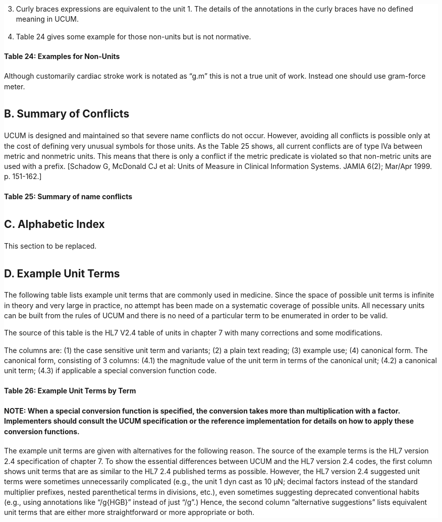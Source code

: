 3. Curly braces expressions are equivalent to the unit 1. The details of the annotations in the curly braces have no defined meaning in UCUM.

4. Table 24 gives some example for those non-units but is not normative.

#### Table 24: Examples for Non-Units

Although customarily cardiac stroke work is notated as “g.m” this is not a true unit of work. Instead one should use gram-force meter.

## B. Summary of Conflicts

UCUM is designed and maintained so that severe name conflicts do not occur. However, avoiding all conflicts is possible only at the cost of defining very unusual symbols for those units. As the Table 25 shows, all current conflicts are of type IVa between metric and nonmetric units. This means that there is only a conflict if the metric predicate is violated so that non-metric units are used with a prefix. [Schadow G, McDonald CJ et al: Units of Measure in Clinical Information Systems. JAMIA 6(2); Mar/Apr 1999. p. 151-162.]

#### Table 25: Summary of name conflicts

## C. Alphabetic Index

This section to be replaced.

## D. Example Unit Terms

The following table lists example unit terms that are commonly used in medicine. Since the space of possible unit terms is infinite in theory and very large in practice, no attempt has been made on a systematic coverage of possible units. All necessary units can be built from the rules of UCUM and there is no need of a particular term to be enumerated in order to be valid.

The source of this table is the HL7 V2.4 table of units in chapter 7 with many corrections and some modifications.

The columns are: (1) the case sensitive unit term and variants; (2) a plain text reading; (3) example use; (4) canonical form. The canonical form, consisting of 3 columns: (4.1) the magnitude value of the unit term in terms of the canonical unit; (4.2) a canonical unit term; (4.3) if applicable a special conversion function code.

#### Table 26: Example Unit Terms by Term

#### NOTE: When a special conversion function is specified, the conversion takes more than multiplication with a factor. Implementers should consult the UCUM specification or the reference implementation for details on how to apply these conversion functions.

The example unit terms are given with alternatives for the following reason. The source of the example terms is the HL7 version 2.4 specification of chapter 7. To show the essential differences between UCUM and the HL7 version 2.4 codes, the first column shows unit terms that are as similar to the HL7 2.4 published terms as possible. However, the HL7 version 2.4 suggested unit terms were sometimes unnecessarily complicated (e.g., the unit 1 dyn cast as 10 μN; decimal factors instead of the standard multiplier prefixes, nested parenthetical terms in divisions, etc.), even sometimes suggesting deprecated conventional habits (e.g., using annotations like “/g{HGB}” instead of just “/g”.) Hence, the second column ”alternative suggestions” lists equivalent unit terms that are either more straightforward or more appropriate or both.


[^1]: Interestingly the authors of ENV 12435 forgot to include superscripts in the minimum requirements as given by subclause 7.1.4 for which they do not specify an alternative.
[^2]: A more extensive introduction into this semantics of units can be found in: Schadow G, McDonald CJ et al: Units of Measure in Clinical Information Systems; JAMIA 6(2); Mar/Apr 1999; p. 151–162.
[^3]: See the section about style in §§12ff, to find out how square brackets are actually used. Note, however, that the user has no choice about square bracket symbols, as these are fixed in the list of atomic unit symbols.
